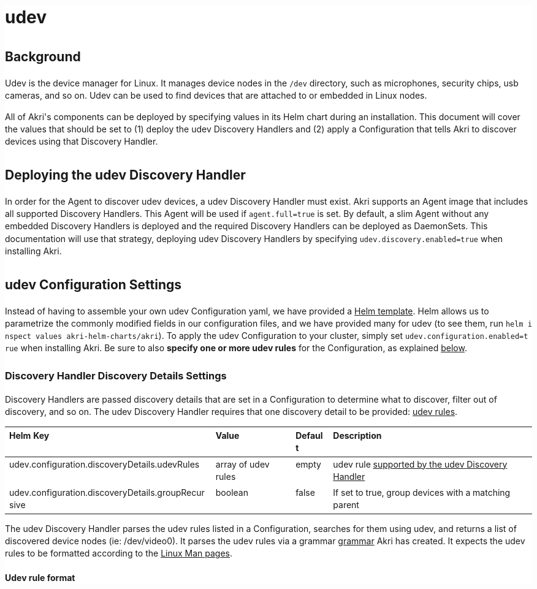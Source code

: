 # udev

## Background

Udev is the device manager for Linux. It manages device nodes in the `/dev` directory, such as microphones, security chips, usb cameras, and so on. Udev can be used to find devices that are attached to or embedded in Linux nodes.

All of Akri's components can be deployed by specifying values in its Helm chart during an installation. This document will cover the values that should be set to (1) deploy the udev Discovery Handlers and (2) apply a Configuration that tells Akri to discover devices using that Discovery Handler.

## Deploying the udev Discovery Handler

In order for the Agent to discover udev devices, a udev Discovery Handler must exist. Akri supports an Agent image that includes all supported Discovery Handlers. This Agent will be used if `agent.full=true` is set. By default, a slim Agent without any embedded Discovery Handlers is deployed and the required Discovery Handlers can be deployed as DaemonSets. This documentation will use that strategy, deploying udev Discovery Handlers by specifying `udev.discovery.enabled=true` when installing Akri.

## udev Configuration Settings

Instead of having to assemble your own udev Configuration yaml, we have provided a [Helm template](https://github.com/project-akri/akri/blob/main/deployment/helm/templates/udev-configuration.yaml). Helm allows us to parametrize the commonly modified fields in our configuration files, and we have provided many for udev (to see them, run `helm inspect values akri-helm-charts/akri`). To apply the udev Configuration to your cluster, simply set `udev.configuration.enabled=true` when installing Akri. Be sure to also **specify one or more udev rules** for the Configuration, as explained [below](#discovery-handler-discovery-details-settings).

### Discovery Handler Discovery Details Settings

Discovery Handlers are passed discovery details that are set in a Configuration to determine what to discover, filter out of discovery, and so on. The udev Discovery Handler requires that one discovery detail to be provided: [udev rules](https://wiki.archlinux.org/index.php/Udev).

| Helm Key | Value | Default | Description |
| :--- | :--- | :--- | :--- |
| udev.configuration.discoveryDetails.udevRules | array of udev rules | empty | udev rule [supported by the udev Discovery Handler](#udev-rule-format) |
| udev.configuration.discoveryDetails.groupRecursive | boolean | false | If set to true, group devices with a matching parent |

The udev Discovery Handler parses the udev rules listed in a Configuration, searches for them using udev, and returns a list of discovered device nodes (ie: /dev/video0). It parses the udev rules via a grammar [grammar](https://github.com/project-akri/akri/blob/main/discovery-handlers/udev/src/udev_rule_grammar.pest) Akri has created. It expects the udev rules to be formatted according to the [Linux Man pages](https://linux.die.net/man/7/udev).

#### Udev rule format

